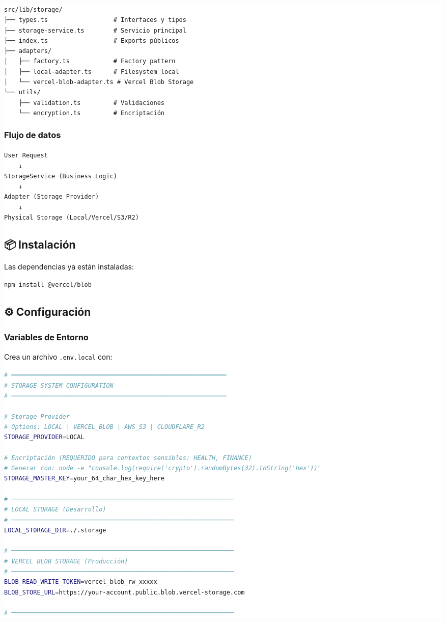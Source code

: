 ```
src/lib/storage/
├── types.ts                  # Interfaces y tipos
├── storage-service.ts        # Servicio principal
├── index.ts                  # Exports públicos
├── adapters/
│   ├── factory.ts            # Factory pattern
│   ├── local-adapter.ts      # Filesystem local
│   └── vercel-blob-adapter.ts # Vercel Blob Storage
└── utils/
    ├── validation.ts         # Validaciones
    └── encryption.ts         # Encriptación
```

### Flujo de datos

```
User Request
    ↓
StorageService (Business Logic)
    ↓
Adapter (Storage Provider)
    ↓
Physical Storage (Local/Vercel/S3/R2)
```

## 📦 Instalación

Las dependencias ya están instaladas:

```bash
npm install @vercel/blob
```

## ⚙️ Configuración

### Variables de Entorno

Crea un archivo `.env.local` con:

```bash
# ═══════════════════════════════════════════════════════════
# STORAGE SYSTEM CONFIGURATION
# ═══════════════════════════════════════════════════════════

# Storage Provider
# Options: LOCAL | VERCEL_BLOB | AWS_S3 | CLOUDFLARE_R2
STORAGE_PROVIDER=LOCAL

# Encriptación (REQUERIDO para contextos sensibles: HEALTH, FINANCE)
# Generar con: node -e "console.log(require('crypto').randomBytes(32).toString('hex'))"
STORAGE_MASTER_KEY=your_64_char_hex_key_here

# ─────────────────────────────────────────────────────────────
# LOCAL STORAGE (Desarrollo)
# ─────────────────────────────────────────────────────────────
LOCAL_STORAGE_DIR=./.storage

# ─────────────────────────────────────────────────────────────
# VERCEL BLOB STORAGE (Producción)
# ─────────────────────────────────────────────────────────────
BLOB_READ_WRITE_TOKEN=vercel_blob_rw_xxxxx
BLOB_STORE_URL=https://your-account.public.blob.vercel-storage.com

# ─────────────────────────────────────────────────────────────
```